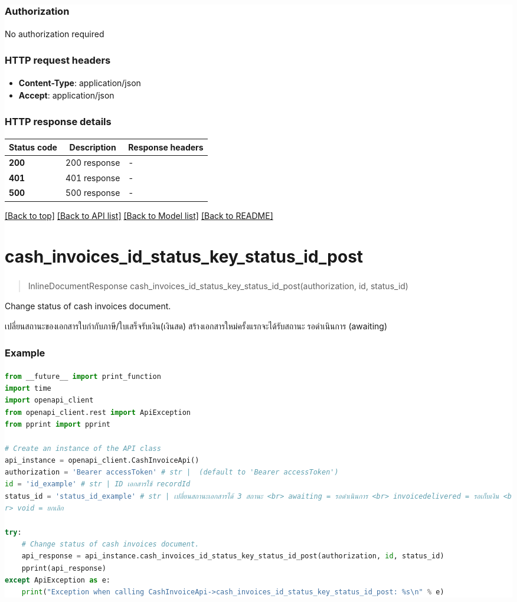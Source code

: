 ### Authorization

No authorization required

### HTTP request headers

 - **Content-Type**: application/json
 - **Accept**: application/json

### HTTP response details
| Status code | Description | Response headers |
|-------------|-------------|------------------|
**200** | 200 response |  -  |
**401** | 401 response |  -  |
**500** | 500 response |  -  |

[[Back to top]](#) [[Back to API list]](../README.md#documentation-for-api-endpoints) [[Back to Model list]](../README.md#documentation-for-models) [[Back to README]](../README.md)

# **cash_invoices_id_status_key_status_id_post**
> InlineDocumentResponse cash_invoices_id_status_key_status_id_post(authorization, id, status_id)

Change status of cash invoices document.

เปลี่ยนสถานะของเอกสารใบกำกับภาษี/ใบเสร็จรับเงิน(เงินสด) สร้างเอกสารใหม่ครั้งแรกจะได้รับสถานะ รอดำเนินการ (awaiting)

### Example

```python
from __future__ import print_function
import time
import openapi_client
from openapi_client.rest import ApiException
from pprint import pprint

# Create an instance of the API class
api_instance = openapi_client.CashInvoiceApi()
authorization = 'Bearer accessToken' # str |  (default to 'Bearer accessToken')
id = 'id_example' # str | ID เอกสารใช้ recordId
status_id = 'status_id_example' # str | เปลี่ยนสถานะเอกสารได้ 3 สถานะ <br> awaiting = รอดำเนินการ <br> invoicedelivered = รอเก็บเงิน <br> void = ยกเลิก

try:
    # Change status of cash invoices document.
    api_response = api_instance.cash_invoices_id_status_key_status_id_post(authorization, id, status_id)
    pprint(api_response)
except ApiException as e:
    print("Exception when calling CashInvoiceApi->cash_invoices_id_status_key_status_id_post: %s\n" % e)
```
